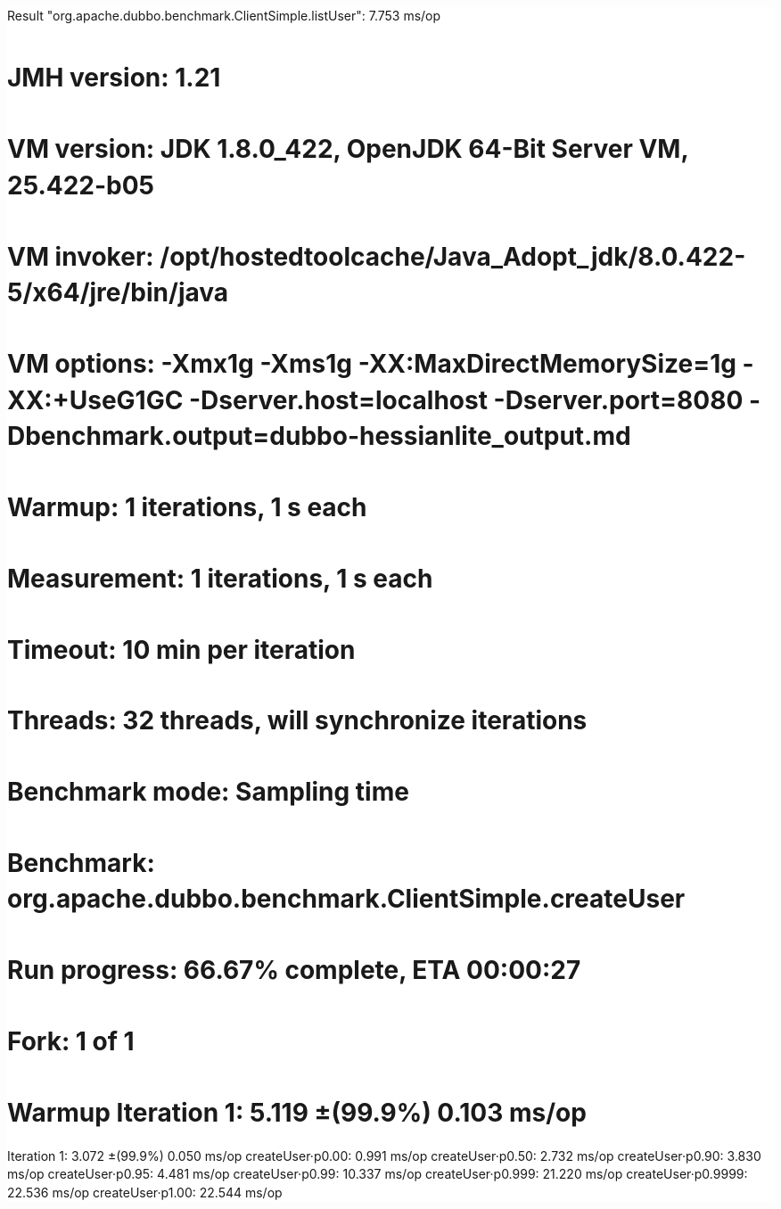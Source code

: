 
Result "org.apache.dubbo.benchmark.ClientSimple.listUser":
  7.753 ms/op


# JMH version: 1.21
# VM version: JDK 1.8.0_422, OpenJDK 64-Bit Server VM, 25.422-b05
# VM invoker: /opt/hostedtoolcache/Java_Adopt_jdk/8.0.422-5/x64/jre/bin/java
# VM options: -Xmx1g -Xms1g -XX:MaxDirectMemorySize=1g -XX:+UseG1GC -Dserver.host=localhost -Dserver.port=8080 -Dbenchmark.output=dubbo-hessianlite_output.md
# Warmup: 1 iterations, 1 s each
# Measurement: 1 iterations, 1 s each
# Timeout: 10 min per iteration
# Threads: 32 threads, will synchronize iterations
# Benchmark mode: Sampling time
# Benchmark: org.apache.dubbo.benchmark.ClientSimple.createUser

# Run progress: 66.67% complete, ETA 00:00:27
# Fork: 1 of 1
# Warmup Iteration   1: 5.119 ±(99.9%) 0.103 ms/op
Iteration   1: 3.072 ±(99.9%) 0.050 ms/op
                 createUser·p0.00:   0.991 ms/op
                 createUser·p0.50:   2.732 ms/op
                 createUser·p0.90:   3.830 ms/op
                 createUser·p0.95:   4.481 ms/op
                 createUser·p0.99:   10.337 ms/op
                 createUser·p0.999:  21.220 ms/op
                 createUser·p0.9999: 22.536 ms/op
                 createUser·p1.00:   22.544 ms/op

